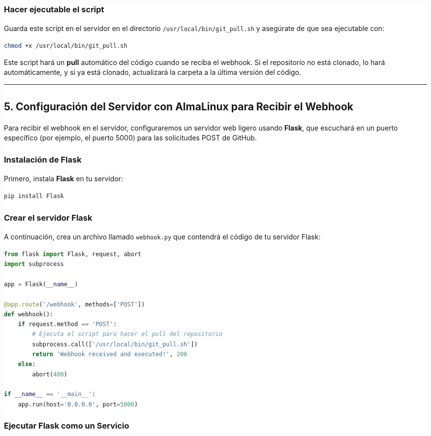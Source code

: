 ### Hacer ejecutable el script

Guarda este script en el servidor en el directorio `/usr/local/bin/git_pull.sh` y asegúrate de que sea ejecutable con:

```bash
chmod +x /usr/local/bin/git_pull.sh
```

Este script hará un **pull** automático del código cuando se reciba el webhook. Si el repositorio no está clonado, lo hará automáticamente, y si ya está clonado, actualizará la carpeta a la última versión del código.

---

## 5. Configuración del Servidor con AlmaLinux para Recibir el Webhook 

Para recibir el webhook en el servidor, configuraremos un servidor web ligero usando **Flask**, que escuchará en un puerto específico (por ejemplo, el puerto 5000) para las solicitudes POST de GitHub.

### Instalación de Flask

Primero, instala **Flask** en tu servidor:

```bash
pip install Flask
```

### Crear el servidor Flask

A continuación, crea un archivo llamado `webhook.py` que contendrá el código de tu servidor Flask:

```python
from flask import Flask, request, abort
import subprocess

app = Flask(__name__)

@app.route('/webhook', methods=['POST'])
def webhook():
    if request.method == 'POST':
        # Ejecuta el script para hacer el pull del repositorio
        subprocess.call(['/usr/local/bin/git_pull.sh'])
        return 'Webhook received and executed!', 200
    else:
        abort(400)

if __name__ == '__main__':
    app.run(host='0.0.0.0', port=5000)
```

### Ejecutar Flask como un Servicio
